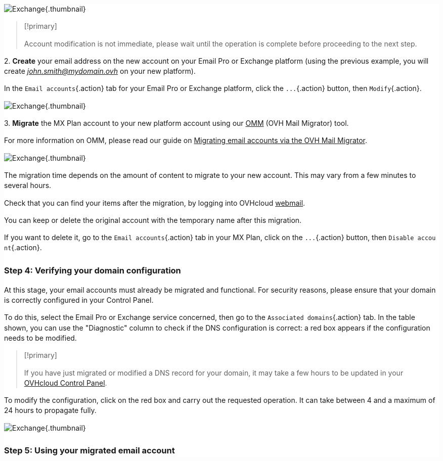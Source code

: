 ![Exchange](images/mxplan-migration-configure-account01.png){.thumbnail}

> [!primary]
>
> Account modification is not immediate, please wait until the operation is complete before proceeding to the next step.

2\. **Create** your email address on the new account on your Email Pro or Exchange platform (using the previous example, you will create *john.smith@mydomain.ovh* on your new platform).

In the `Email accounts`{.action} tab for your Email Pro or Exchange platform, click the `...`{.action} button, then `Modify`{.action}.

![Exchange](images/mxplan-migration-configure-account02.png){.thumbnail}

3\. **Migrate** the MX Plan account to your new platform account using our [OMM](https://omm.ovh.net/) (OVH Mail Migrator) tool.

For more information on OMM, please read our guide on [Migrating email accounts via the OVH Mail Migrator](/pages/web_cloud/email_and_collaborative_solutions/migrating/migration_omm).

![Exchange](images/mxplan-migration-configure-account03.png){.thumbnail}

The migration time depends on the amount of content to migrate to your new account. This may vary from a few minutes to several hours.

Check that you can find your items after the migration, by logging into OVHcloud [webmail](/links/web/email).

You can keep or delete the original account with the temporary name after this migration.

If you want to delete it, go to the `Email accounts`{.action} tab in your MX Plan, click on the `...`{.action} button, then `Disable account`{.action}.

### Step 4: Verifying your domain configuration

At this stage, your email accounts must already be migrated and functional. For security reasons, please ensure that your domain is correctly configured in your Control Panel.

To do this, select the Email Pro or Exchange service concerned, then go to the `Associated domains`{.action} tab. In the table shown, you can use the "Diagnostic" column to check if the DNS configuration is correct: a red box appears if the configuration needs to be modified.

> [!primary]
>
> If you have just migrated or modified a DNS record for your domain, it may take a few hours to be updated in your [OVHcloud Control Panel](/links/manager).
>

To modify the configuration, click on the red box and carry out the requested operation. It can take between 4 and a maximum of 24 hours to propagate fully.

![Exchange](images/check_the_dns_records_associated_domains.png){.thumbnail}

### Step 5: Using your migrated email account
